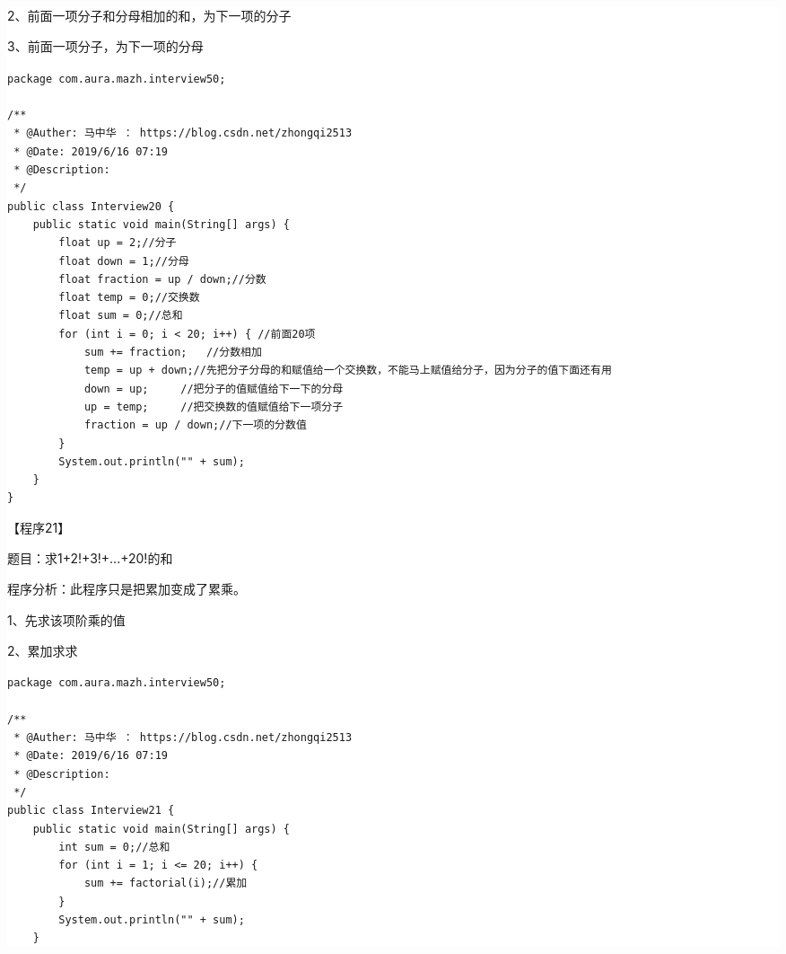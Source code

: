 2、前面一项分子和分母相加的和，为下一项的分子

3、前面一项分子，为下一项的分母  

    package com.aura.mazh.interview50;
     
    /**
     * @Auther: 马中华 ： https://blog.csdn.net/zhongqi2513
     * @Date: 2019/6/16 07:19
     * @Description:
     */
    public class Interview20 {
        public static void main(String[] args) {
            float up = 2;//分子
            float down = 1;//分母
            float fraction = up / down;//分数
            float temp = 0;//交换数
            float sum = 0;//总和
            for (int i = 0; i < 20; i++) { //前面20项
                sum += fraction;   //分数相加
                temp = up + down;//先把分子分母的和赋值给一个交换数，不能马上赋值给分子，因为分子的值下面还有用
                down = up;     //把分子的值赋值给下一下的分母
                up = temp;     //把交换数的值赋值给下一项分子
                fraction = up / down;//下一项的分数值
            }
            System.out.println("" + sum);
        }
    }



【程序21】

题目：求1+2!+3!+...+20!的和

程序分析：此程序只是把累加变成了累乘。

1、先求该项阶乘的值

2、累加求求

    package com.aura.mazh.interview50;
     
    /**
     * @Auther: 马中华 ： https://blog.csdn.net/zhongqi2513
     * @Date: 2019/6/16 07:19
     * @Description:
     */
    public class Interview21 {
        public static void main(String[] args) {
            int sum = 0;//总和
            for (int i = 1; i <= 20; i++) {
                sum += factorial(i);//累加
            }
            System.out.println("" + sum);
        }
     